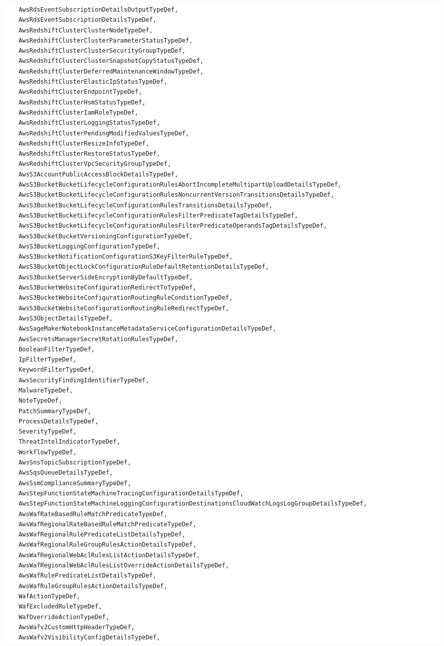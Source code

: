 ```python
    AwsRdsEventSubscriptionDetailsOutputTypeDef,
    AwsRdsEventSubscriptionDetailsTypeDef,
    AwsRedshiftClusterClusterNodeTypeDef,
    AwsRedshiftClusterClusterParameterStatusTypeDef,
    AwsRedshiftClusterClusterSecurityGroupTypeDef,
    AwsRedshiftClusterClusterSnapshotCopyStatusTypeDef,
    AwsRedshiftClusterDeferredMaintenanceWindowTypeDef,
    AwsRedshiftClusterElasticIpStatusTypeDef,
    AwsRedshiftClusterEndpointTypeDef,
    AwsRedshiftClusterHsmStatusTypeDef,
    AwsRedshiftClusterIamRoleTypeDef,
    AwsRedshiftClusterLoggingStatusTypeDef,
    AwsRedshiftClusterPendingModifiedValuesTypeDef,
    AwsRedshiftClusterResizeInfoTypeDef,
    AwsRedshiftClusterRestoreStatusTypeDef,
    AwsRedshiftClusterVpcSecurityGroupTypeDef,
    AwsS3AccountPublicAccessBlockDetailsTypeDef,
    AwsS3BucketBucketLifecycleConfigurationRulesAbortIncompleteMultipartUploadDetailsTypeDef,
    AwsS3BucketBucketLifecycleConfigurationRulesNoncurrentVersionTransitionsDetailsTypeDef,
    AwsS3BucketBucketLifecycleConfigurationRulesTransitionsDetailsTypeDef,
    AwsS3BucketBucketLifecycleConfigurationRulesFilterPredicateTagDetailsTypeDef,
    AwsS3BucketBucketLifecycleConfigurationRulesFilterPredicateOperandsTagDetailsTypeDef,
    AwsS3BucketBucketVersioningConfigurationTypeDef,
    AwsS3BucketLoggingConfigurationTypeDef,
    AwsS3BucketNotificationConfigurationS3KeyFilterRuleTypeDef,
    AwsS3BucketObjectLockConfigurationRuleDefaultRetentionDetailsTypeDef,
    AwsS3BucketServerSideEncryptionByDefaultTypeDef,
    AwsS3BucketWebsiteConfigurationRedirectToTypeDef,
    AwsS3BucketWebsiteConfigurationRoutingRuleConditionTypeDef,
    AwsS3BucketWebsiteConfigurationRoutingRuleRedirectTypeDef,
    AwsS3ObjectDetailsTypeDef,
    AwsSageMakerNotebookInstanceMetadataServiceConfigurationDetailsTypeDef,
    AwsSecretsManagerSecretRotationRulesTypeDef,
    BooleanFilterTypeDef,
    IpFilterTypeDef,
    KeywordFilterTypeDef,
    AwsSecurityFindingIdentifierTypeDef,
    MalwareTypeDef,
    NoteTypeDef,
    PatchSummaryTypeDef,
    ProcessDetailsTypeDef,
    SeverityTypeDef,
    ThreatIntelIndicatorTypeDef,
    WorkflowTypeDef,
    AwsSnsTopicSubscriptionTypeDef,
    AwsSqsQueueDetailsTypeDef,
    AwsSsmComplianceSummaryTypeDef,
    AwsStepFunctionStateMachineTracingConfigurationDetailsTypeDef,
    AwsStepFunctionStateMachineLoggingConfigurationDestinationsCloudWatchLogsLogGroupDetailsTypeDef,
    AwsWafRateBasedRuleMatchPredicateTypeDef,
    AwsWafRegionalRateBasedRuleMatchPredicateTypeDef,
    AwsWafRegionalRulePredicateListDetailsTypeDef,
    AwsWafRegionalRuleGroupRulesActionDetailsTypeDef,
    AwsWafRegionalWebAclRulesListActionDetailsTypeDef,
    AwsWafRegionalWebAclRulesListOverrideActionDetailsTypeDef,
    AwsWafRulePredicateListDetailsTypeDef,
    AwsWafRuleGroupRulesActionDetailsTypeDef,
    WafActionTypeDef,
    WafExcludedRuleTypeDef,
    WafOverrideActionTypeDef,
    AwsWafv2CustomHttpHeaderTypeDef,
    AwsWafv2VisibilityConfigDetailsTypeDef,
```